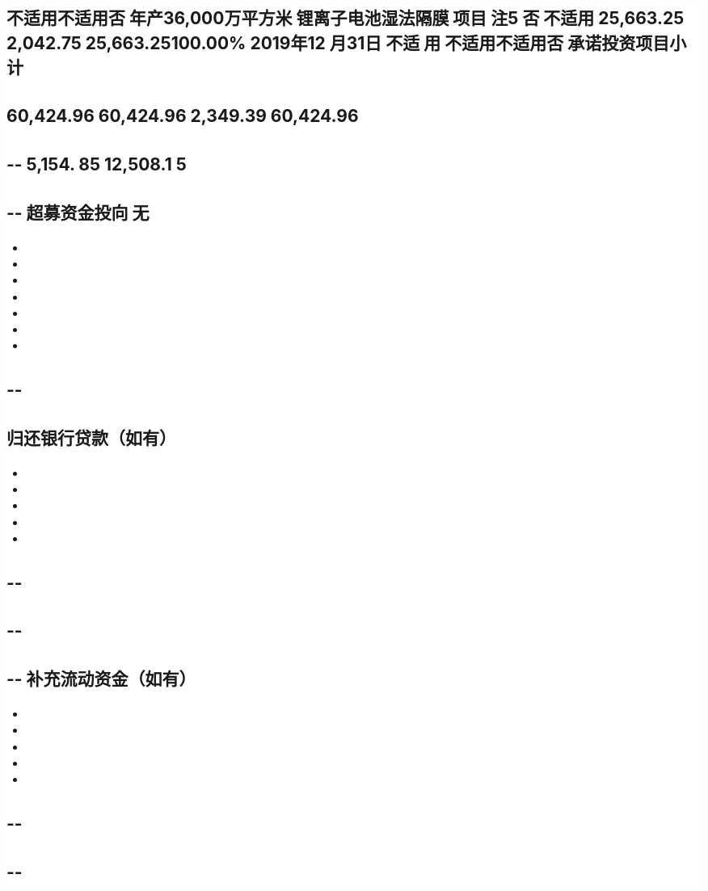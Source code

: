 不适用不适用否
年产36,000万平方米
锂离子电池湿法隔膜
项目
注5
否
不适用
25,663.25
2,042.75
25,663.25100.00%
2019年12
月31日
不适
用
不适用不适用否
承诺投资项目小计
--
60,424.96
60,424.96
2,349.39
60,424.96
--
--
5,154.
85
12,508.1
5
--
--
超募资金投向
无
-
-
-
-
-
-
-
-
--
-
归还银行贷款（如有）
--
-
-
-
-
-
--
--
--
--
--
补充流动资金（如有）
--
-
-
-
-
-
--
--
--
--